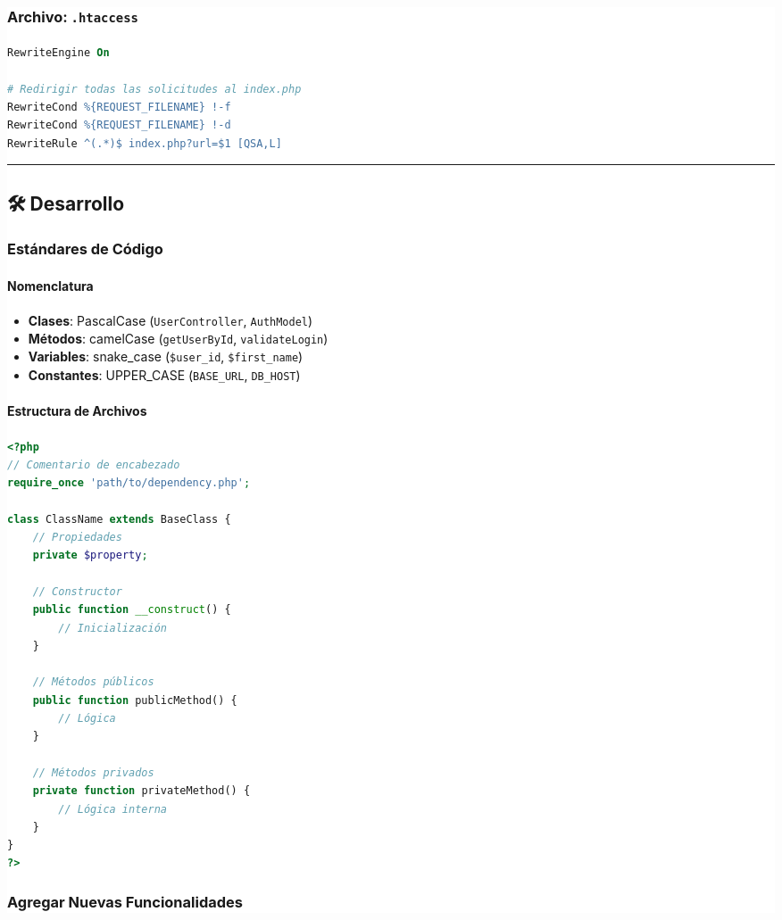### Archivo: `.htaccess`
```apache
RewriteEngine On

# Redirigir todas las solicitudes al index.php
RewriteCond %{REQUEST_FILENAME} !-f
RewriteCond %{REQUEST_FILENAME} !-d
RewriteRule ^(.*)$ index.php?url=$1 [QSA,L]
```

---

## 🛠️ Desarrollo

### Estándares de Código

#### Nomenclatura
- **Clases**: PascalCase (`UserController`, `AuthModel`)
- **Métodos**: camelCase (`getUserById`, `validateLogin`)
- **Variables**: snake_case (`$user_id`, `$first_name`)
- **Constantes**: UPPER_CASE (`BASE_URL`, `DB_HOST`)

#### Estructura de Archivos
```php
<?php
// Comentario de encabezado
require_once 'path/to/dependency.php';

class ClassName extends BaseClass {
    // Propiedades
    private $property;
    
    // Constructor
    public function __construct() {
        // Inicialización
    }
    
    // Métodos públicos
    public function publicMethod() {
        // Lógica
    }
    
    // Métodos privados
    private function privateMethod() {
        // Lógica interna
    }
}
?>
```

### Agregar Nuevas Funcionalidades
